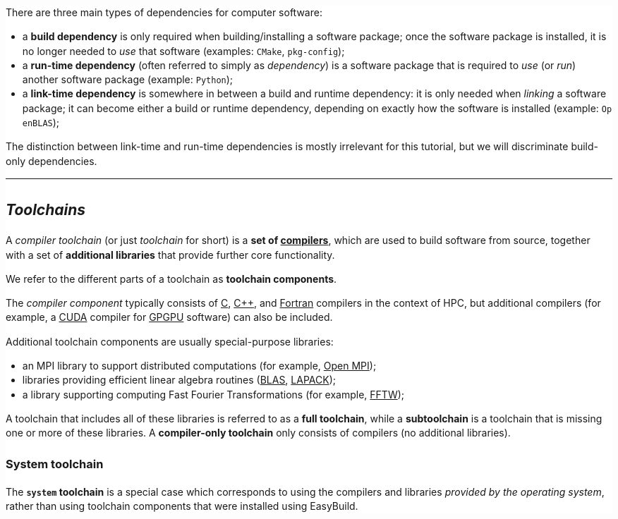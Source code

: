There are three main types of dependencies for computer software:

* a **build dependency** is only required when building/installing a software package;
  once the software package is installed, it is no longer needed to *use* that software
  (examples: `CMake`, `pkg-config`);
* a **run-time dependency** (often referred to simply as *dependency*) is a software package that is
  required to *use* (or *run*) another software package (example: `Python`);
* a **link-time dependency** is somewhere in between a build and runtime dependency:
  it is only needed when *linking* a software package; it can become either a build or runtime
  dependency, depending on exactly how the software is installed (example: `OpenBLAS`);

The distinction between link-time and run-time dependencies is mostly irrelevant for this tutorial,
but we will discriminate build-only dependencies.

---

## *Toolchains*

A *compiler toolchain* (or just *toolchain* for short) is a **set of [compilers](https://en.wikipedia.org/wiki/Compiler)**,
which are used to build software from source, together with a set of **additional libraries** that provide further core functionality.

We refer to the different parts of a toolchain as **toolchain components**.

The *compiler component* typically consists of [C](https://en.wikipedia.org/wiki/C_(programming_language)),
[C++](https://en.wikipedia.org/wiki/C%2B%2B), and [Fortran](https://en.wikipedia.org/wiki/Fortran)
compilers in the context of HPC, but additional compilers (for example,
a [CUDA](https://developer.nvidia.com/cuda-zone) compiler for
[GPGPU](https://en.wikipedia.org/wiki/General-purpose_computing_on_graphics_processing_units) software)
can also be included.

Additional toolchain components are usually special-purpose libraries:

* an MPI library to support distributed computations (for example, [Open MPI](https://www.open-mpi.org/));
* libraries providing efficient linear algebra routines ([BLAS](http://performance.netlib.org/blas/),
  [LAPACK](http://performance.netlib.org/lapack/));
* a library supporting computing Fast Fourier Transformations (for example, [FFTW](http://fftw.org/));

A toolchain that includes all of these libraries is referred to as a **full toolchain**, while
a **subtoolchain** is a toolchain that is missing one or more of these libraries.
A **compiler-only toolchain** only consists of compilers (no additional libraries).

### System toolchain

The **`system` toolchain** is a special case which corresponds to using the compilers and libraries
*provided by the operating system*, rather than using toolchain components that were installed using EasyBuild.
